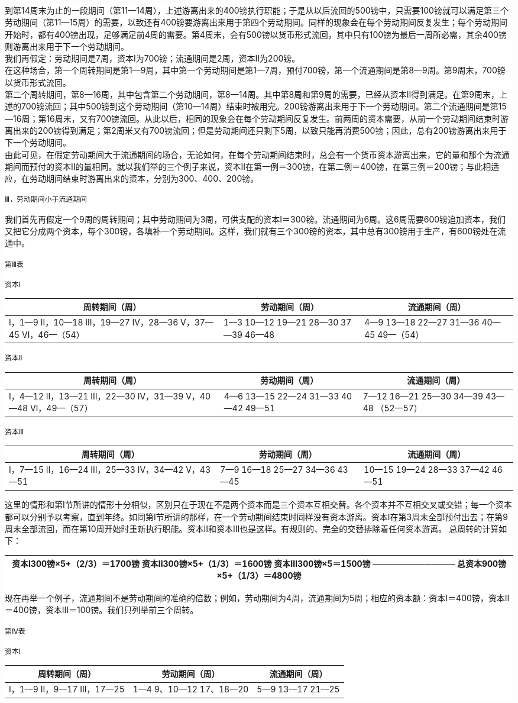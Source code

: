 到第14周末为止的一段期间（第11—14周），上述游离出来的400镑执行职能；于是从以后流回的500镑中，只需要100镑就可以满足第三个劳动期间（第11—15周）的需要，以致还有400镑要游离出来用于第四个劳动期间。同样的现象会在每个劳动期间反复发生；每个劳动期间开始时，都有400镑出现，足够满足前4周的需要。第4周末，会有500镑以货币形式流回，其中只有100镑为最后一周所必需，其余400镑则游离出来用于下一个劳动期间。  
我们再假定：劳动期间是7周，资本Ⅰ为700镑；流通期间是2周，资本Ⅱ为200镑。  
在这种场合，第一个周转期间是第1—9周，其中第一个劳动期间是第1—7周，预付700镑，第一个流通期间是第8—9周。第9周末，700镑以货币形式流回。  
第二个周转期间，第8—16周，其中包含第二个劳动期间，第8—14周。其中第8周和第9周的需要，已经从资本Ⅱ得到满足。在第9周末，上述的700镑流回；其中500镑到这个劳动期间（第10—14周）结束时被用完。200镑游离出来用于下一个劳动期间。第二个流通期间是第15—16周；第16周末，又有700镑流回。从此以后，相同的现象会在每个劳动期间反复发生。前两周的资本需要，从前一个劳动期间结束时游离出来的200镑得到满足；第2周米又有700镑流回；但是劳动期间还只剩下5周，以致只能再消费500镑；因此，总有200镑游离出来用于下一个劳动期间。  
由此可见，在假定劳动期间大于流通期间的场合，无论如何，在每个劳动期间结束时，总会有一个货币资本游离出来，它的量和那个为流通期间而预付的资本Ⅱ的量相同。就以我们举的三个例子来说，资本Ⅱ在第一例＝300镑，在第二例＝400镑，在第三例＝200镑；与此相适应，在劳动期间结束时游离出来的资本，分别为300、400、200镑。  
  


`Ⅲ，劳动期间小于流通期间`

  
我们首先再假定一个9周的周转期间；其中劳动期间为3周，可供支配的资本Ⅰ＝300镑。流通期间为6周。这6周需要600镑追加资本，我们又把它分成两个资本，每个300镑，各填补一个劳动期间。这样，我们就有三个300镑的资本，其中总有300镑用于生产，有600镑处在流通中。  


`第Ⅲ表`

`资本Ⅰ`

| 周转期间（周）                                          | 劳动期间（周）                    | 流通期间（周）                        |
|---------------------------------------------------------|-----------------------------------|---------------------------------------|
| Ⅰ，1—9 Ⅱ，10—18 Ⅲ，19—27 Ⅳ，28—36 Ⅴ，37—45 Ⅵ，46—（54） | 1—3 10—12 19—21 28—30 37—39 46—48 | 4—9 13—18 22—27 31—36 40—45 49—（54） |

`资本Ⅱ`

| 周转期间（周）                                           | 劳动期间（周）                    | 流通期间（周）                         |
|----------------------------------------------------------|-----------------------------------|----------------------------------------|
| Ⅰ，4—12 Ⅱ，13—21 Ⅲ，22—30 Ⅳ，31—39 Ⅴ，40—48 Ⅵ，49—（57） | 4—6 13—15 22—24 31—33 40—42 49—51 | 7—12 16—21 25—30 34—39 43—48 （52—57） |

`资本Ⅲ`

| 周转期间（周）                              | 劳动期间（周）              | 流通期间（周）                |
|---------------------------------------------|-----------------------------|-------------------------------|
| Ⅰ，7—15 Ⅱ，16—24 Ⅲ，25—33 Ⅳ，34—42 Ⅴ，43—51 | 7—9 16—18 25—27 34—36 43—45 | 10—15 19—24 28—33 37—42 46—51 |

  
这里的情形和第Ⅰ节所讲的情形十分相似，区别只在于现在不是两个资本而是三个资本互相交替。各个资本并不互相交叉或交错；每一个资本都可以分别予以考察，直到年终。如同第Ⅰ节所讲的那样，在一个劳动期间结束时同样没有资本游离。资本Ⅰ在第3周末全部预付出去；在第9周末全部流回，而在第10周开始时重新执行职能。资本Ⅱ和资本Ⅲ也是这样。有规则的、完全的交替排除着任何资本游离。
总周转的计算如下：

| 资本Ⅰ300镑×5+（2/3）＝1700镑  资本Ⅱ300镑×5+（1/3）＝1600镑  资本Ⅲ300镑×5＝1500镑  ──────────────  总资本900镑×5+（1/3）＝4800镑  |
|----------------------------------------------------------------------------------------------------------------------------------|


现在再举一个例子，流通期间不是劳动期间的准确的倍数；例如，劳动期间为4周，流通期间为5周；相应的资本额：资本Ⅰ＝400镑，资本Ⅱ＝400镑，资本Ⅲ＝100镑。我们只列举前三个周转。  


`第Ⅳ表`

`资本Ⅰ`

| 周转期间（周）          | 劳动期间（周）         | 流通期间（周）  |
|-------------------------|------------------------|-----------------|
| Ⅰ，1—9 Ⅱ，9—17 Ⅲ，17—25 | 1—4 9、10—12 17、18—20 | 5—9 13—17 21—25 |
